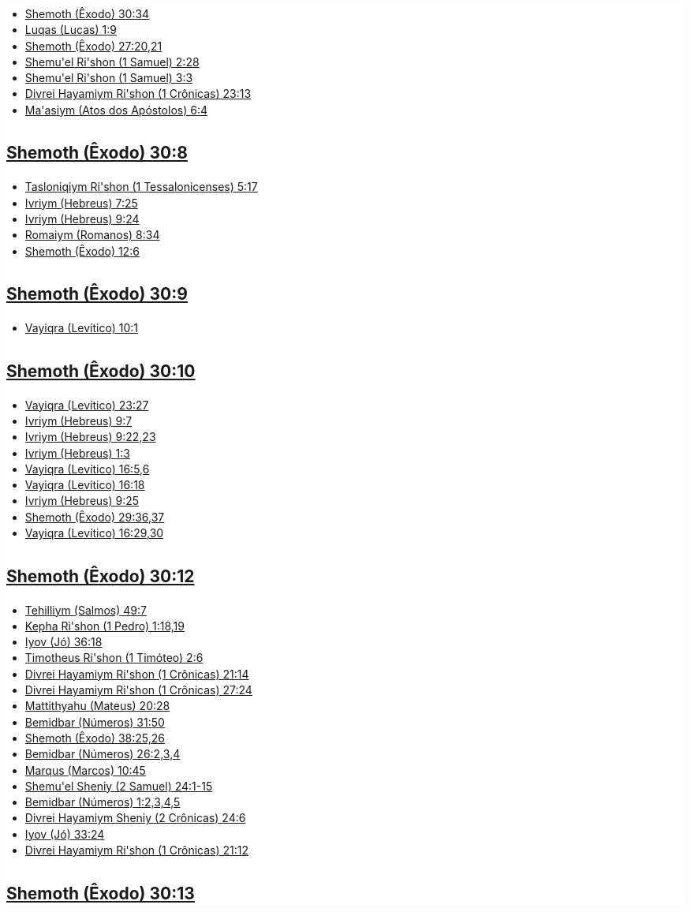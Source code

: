 - [Shemoth (Êxodo) 30:34](https://bible.ozzuu.com/pt_yah/Exo/30#34)
- [Luqas (Lucas) 1:9](https://bible.ozzuu.com/pt_yah/Luk/1#9)
- [Shemoth (Êxodo) 27:20,21](https://bible.ozzuu.com/pt_yah/Exo/27#20)
- [Shemu'el Ri'shon (1 Samuel) 2:28](https://bible.ozzuu.com/pt_yah/1Sm/2#28)
- [Shemu'el Ri'shon (1 Samuel) 3:3](https://bible.ozzuu.com/pt_yah/1Sm/3#3)
- [Divrei Hayamiym Ri'shon (1 Crônicas) 23:13](https://bible.ozzuu.com/pt_yah/1Ch/23#13)
- [Ma'asiym (Atos dos Apóstolos) 6:4](https://bible.ozzuu.com/pt_yah/Act/6#4)
<h2 id="8"><a href="https://bible.ozzuu.com/pt_yah/Exo/30#8" target="_blank">Shemoth (Êxodo) 30:8</a></h2>

- [Tasloniqiym Ri'shon (1 Tessalonicenses) 5:17](https://bible.ozzuu.com/pt_yah/1Th/5#17)
- [Ivriym (Hebreus) 7:25](https://bible.ozzuu.com/pt_yah/Heb/7#25)
- [Ivriym (Hebreus) 9:24](https://bible.ozzuu.com/pt_yah/Heb/9#24)
- [Romaiym (Romanos) 8:34](https://bible.ozzuu.com/pt_yah/Rom/8#34)
- [Shemoth (Êxodo) 12:6](https://bible.ozzuu.com/pt_yah/Exo/12#6)
<h2 id="9"><a href="https://bible.ozzuu.com/pt_yah/Exo/30#9" target="_blank">Shemoth (Êxodo) 30:9</a></h2>

- [Vayiqra (Levítico) 10:1](https://bible.ozzuu.com/pt_yah/Lev/10#1)
<h2 id="10"><a href="https://bible.ozzuu.com/pt_yah/Exo/30#10" target="_blank">Shemoth (Êxodo) 30:10</a></h2>

- [Vayiqra (Levítico) 23:27](https://bible.ozzuu.com/pt_yah/Lev/23#27)
- [Ivriym (Hebreus) 9:7](https://bible.ozzuu.com/pt_yah/Heb/9#7)
- [Ivriym (Hebreus) 9:22,23](https://bible.ozzuu.com/pt_yah/Heb/9#22)
- [Ivriym (Hebreus) 1:3](https://bible.ozzuu.com/pt_yah/Heb/1#3)
- [Vayiqra (Levítico) 16:5,6](https://bible.ozzuu.com/pt_yah/Lev/16#5)
- [Vayiqra (Levítico) 16:18](https://bible.ozzuu.com/pt_yah/Lev/16#18)
- [Ivriym (Hebreus) 9:25](https://bible.ozzuu.com/pt_yah/Heb/9#25)
- [Shemoth (Êxodo) 29:36,37](https://bible.ozzuu.com/pt_yah/Exo/29#36)
- [Vayiqra (Levítico) 16:29,30](https://bible.ozzuu.com/pt_yah/Lev/16#29)
<h2 id="12"><a href="https://bible.ozzuu.com/pt_yah/Exo/30#12" target="_blank">Shemoth (Êxodo) 30:12</a></h2>

- [Tehilliym (Salmos) 49:7](https://bible.ozzuu.com/pt_yah/Psa/49#7)
- [Kepha Ri'shon (1 Pedro) 1:18,19](https://bible.ozzuu.com/pt_yah/1Pe/1#18)
- [Iyov (Jó) 36:18](https://bible.ozzuu.com/pt_yah/Job/36#18)
- [Timotheus Ri'shon (1 Timóteo) 2:6](https://bible.ozzuu.com/pt_yah/1Ti/2#6)
- [Divrei Hayamiym Ri'shon (1 Crônicas) 21:14](https://bible.ozzuu.com/pt_yah/1Ch/21#14)
- [Divrei Hayamiym Ri'shon (1 Crônicas) 27:24](https://bible.ozzuu.com/pt_yah/1Ch/27#24)
- [Mattithyahu (Mateus) 20:28](https://bible.ozzuu.com/pt_yah/Mat/20#28)
- [Bemidbar (Números) 31:50](https://bible.ozzuu.com/pt_yah/Num/31#50)
- [Shemoth (Êxodo) 38:25,26](https://bible.ozzuu.com/pt_yah/Exo/38#25)
- [Bemidbar (Números) 26:2,3,4](https://bible.ozzuu.com/pt_yah/Num/26#2)
- [Marqus (Marcos) 10:45](https://bible.ozzuu.com/pt_yah/Mar/10#45)
- [Shemu'el Sheniy (2 Samuel) 24:1-15](https://bible.ozzuu.com/pt_yah/2Sm/24#1)
- [Bemidbar (Números) 1:2,3,4,5](https://bible.ozzuu.com/pt_yah/Num/1#2)
- [Divrei Hayamiym Sheniy (2 Crônicas) 24:6](https://bible.ozzuu.com/pt_yah/2Ch/24#6)
- [Iyov (Jó) 33:24](https://bible.ozzuu.com/pt_yah/Job/33#24)
- [Divrei Hayamiym Ri'shon (1 Crônicas) 21:12](https://bible.ozzuu.com/pt_yah/1Ch/21#12)
<h2 id="13"><a href="https://bible.ozzuu.com/pt_yah/Exo/30#13" target="_blank">Shemoth (Êxodo) 30:13</a></h2>
